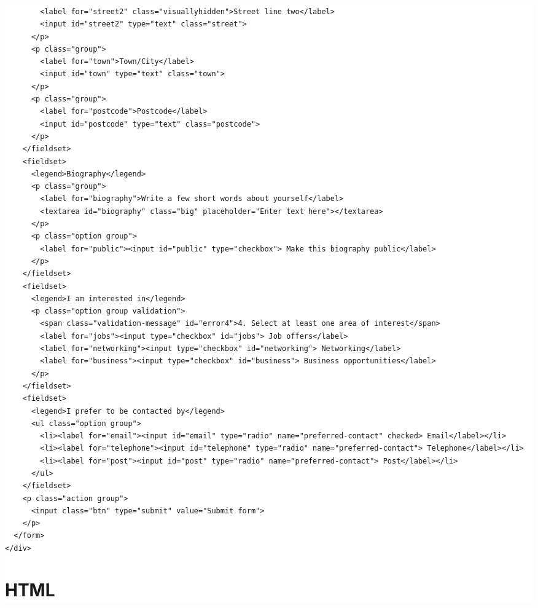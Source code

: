             <label for="street2" class="visuallyhidden">Street line two</label>
            <input id="street2" type="text" class="street">
          </p>
          <p class="group">
            <label for="town">Town/City</label>
            <input id="town" type="text" class="town">
          </p>
          <p class="group">
            <label for="postcode">Postcode</label>
            <input id="postcode" type="text" class="postcode">
          </p>
        </fieldset>
        <fieldset>
          <legend>Biography</legend>
          <p class="group">
            <label for="biography">Write a few short words about yourself</label>
            <textarea id="biography" class="big" placeholder="Enter text here"></textarea>
          </p>
          <p class="option group">
            <label for="public"><input id="public" type="checkbox"> Make this biography public</label>
          </p>
        </fieldset>
        <fieldset>
          <legend>I am interested in</legend>
          <p class="option group validation">
            <span class="validation-message" id="error4">4. Select at least one area of interest</span>
            <label for="jobs"><input type="checkbox" id="jobs"> Job offers</label>
            <label for="networking"><input type="checkbox" id="networking"> Networking</label>
            <label for="business"><input type="checkbox" id="business"> Business opportunities</label>
          </p>
        </fieldset>  
        <fieldset>
          <legend>I prefer to be contacted by</legend>
          <ul class="option group">
            <li><label for="email"><input id="email" type="radio" name="preferred-contact" checked> Email</label></li>
            <li><label for="telephone"><input id="telephone" type="radio" name="preferred-contact"> Telephone</label></li>
            <li><label for="post"><input id="post" type="radio" name="preferred-contact"> Post</label></li>
          </ul>
        </fieldset>
        <p class="action group">
          <input class="btn" type="submit" value="Submit form">
        </p>
      </form>
    </div>
</div>

# HTML
